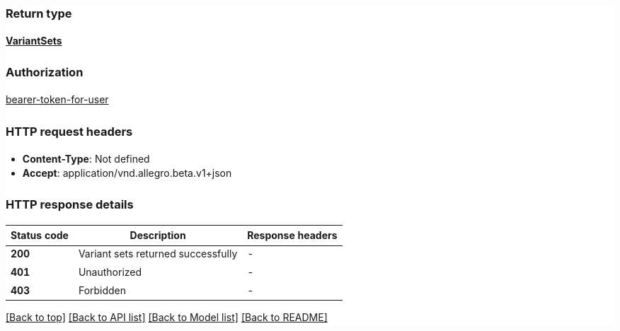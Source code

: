 ### Return type

[**VariantSets**](VariantSets.md)

### Authorization

[bearer-token-for-user](../README.md#bearer-token-for-user)

### HTTP request headers

 - **Content-Type**: Not defined
 - **Accept**: application/vnd.allegro.beta.v1+json

### HTTP response details
| Status code | Description | Response headers |
|-------------|-------------|------------------|
**200** | Variant sets returned successfully |  -  |
**401** | Unauthorized |  -  |
**403** | Forbidden |  -  |

[[Back to top]](#) [[Back to API list]](../README.md#documentation-for-api-endpoints) [[Back to Model list]](../README.md#documentation-for-models) [[Back to README]](../README.md)

